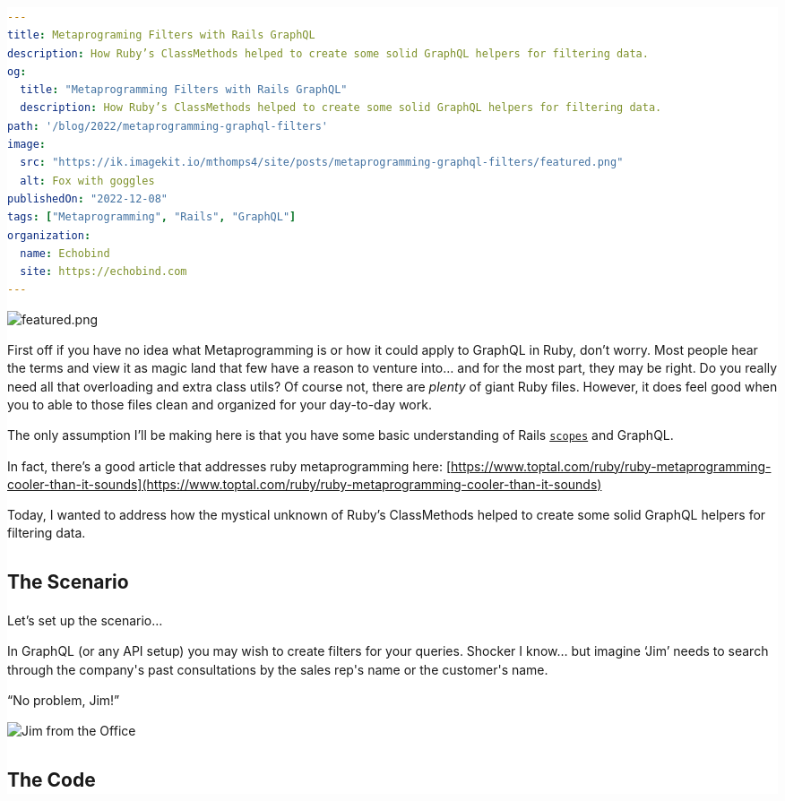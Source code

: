 ```yaml
---
title: Metaprograming Filters with Rails GraphQL
description: How Ruby’s ClassMethods helped to create some solid GraphQL helpers for filtering data.
og:
  title: "Metaprogramming Filters with Rails GraphQL"
  description: How Ruby’s ClassMethods helped to create some solid GraphQL helpers for filtering data.
path: '/blog/2022/metaprogramming-graphql-filters'
image:
  src: "https://ik.imagekit.io/mthomps4/site/posts/metaprogramming-graphql-filters/featured.png"
  alt: Fox with goggles
publishedOn: "2022-12-08"
tags: ["Metaprogramming", "Rails", "GraphQL"]
organization:
  name: Echobind
  site: https://echobind.com
---
```


<img src="https://ik.imagekit.io/mthomps4/site/posts/metaprogramming-graphql-filters/featured.png" alt="featured.png" class="featured-image">

First off if you have no idea what Metaprogramming is or how it could apply to GraphQL in Ruby, don’t worry. Most people hear the terms and view it as magic land that few have a reason to venture into… and for the most part, they may be right. Do you really need all that overloading and extra class utils? Of course not, there are *plenty* of giant Ruby files. However, it does feel good when you to able to those files clean and organized for your day-to-day work.

The only assumption I’ll be making here is that you have some basic understanding of Rails [`scopes`](https://guides.rubyonrails.org/active_record_querying.html#scopes) and GraphQL.

In fact, there’s a good article that addresses ruby metaprogramming here: [https://www.toptal.com/ruby/ruby-metaprogramming-cooler-than-it-sounds](https://www.toptal.com/ruby/ruby-metaprogramming-cooler-than-it-sounds)

Today, I wanted to address how the mystical unknown of Ruby’s ClassMethods helped to create some solid GraphQL helpers for filtering data.

## The Scenario

Let’s set up the scenario…

In GraphQL (or any API setup) you may wish to create filters for your queries. Shocker I know… but imagine ‘Jim’ needs to search through the company's past consultations by the sales rep's name or the customer's name.

“No problem, Jim!”

![Jim from the Office](https://ik.imagekit.io/mthomps4/site/posts/metaprogramming-graphql-filters/jim.png)

## The Code
